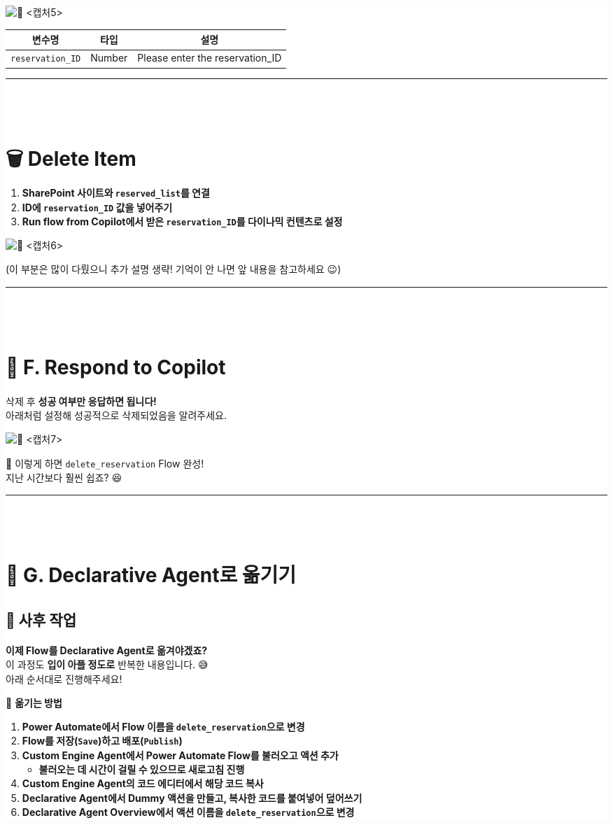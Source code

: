 ![📸 **<캡처5>**](/mwkorea/assets/6_delete_reservation/5.png)  

| 변수명 | 타입 | 설명 |
|--------|------|------------------------------|
| `reservation_ID` | Number | Please enter the reservation_ID |

---

</br>
</br>

# 🗑️ Delete Item  
1. **SharePoint 사이트와 `reserved_list`를 연결**  
2. **ID에 `reservation_ID` 값을 넣어주기**  
3. **Run flow from Copilot에서 받은 `reservation_ID`를 다이나믹 컨텐츠로 설정**  

![📸 **<캡처6>**  ](/mwkorea/assets/6_delete_reservation/6.png)

(이 부분은 많이 다뤘으니 추가 설명 생략! 기억이 안 나면 앞 내용을 참고하세요 😉)  

---

</br>
</br>

# 🎉 F. Respond to Copilot  
삭제 후 **성공 여부만 응답하면 됩니다!**  
아래처럼 설정해 성공적으로 삭제되었음을 알려주세요.  

![📸 **<캡처7>**  ](/mwkorea/assets/6_delete_reservation/7.png)

🎉 이렇게 하면 `delete_reservation` Flow 완성!  
지난 시간보다 훨씬 쉽죠? 😆  

---

</br>
</br>

# 🚆 G. Declarative Agent로 옮기기  
## 🔄 사후 작업  
**이제 Flow를 Declarative Agent로 옮겨야겠죠?**  
이 과정도 **입이 아플 정도로** 반복한 내용입니다. 😅  
아래 순서대로 진행해주세요!  

📌 **옮기는 방법**  
1. **Power Automate에서 Flow 이름을 `delete_reservation`으로 변경**  
2. **Flow를 저장(`Save`)하고 배포(`Publish`)**  
3. **Custom Engine Agent에서 Power Automate Flow를 불러오고 액션 추가**  
   - **불러오는 데 시간이 걸릴 수 있으므로 새로고침 진행**  
4. **Custom Engine Agent의 코드 에디터에서 해당 코드 복사**  
5. **Declarative Agent에서 Dummy 액션을 만들고, 복사한 코드를 붙여넣어 덮어쓰기**  
6. **Declarative Agent Overview에서 액션 이름을 `delete_reservation`으로 변경**  
